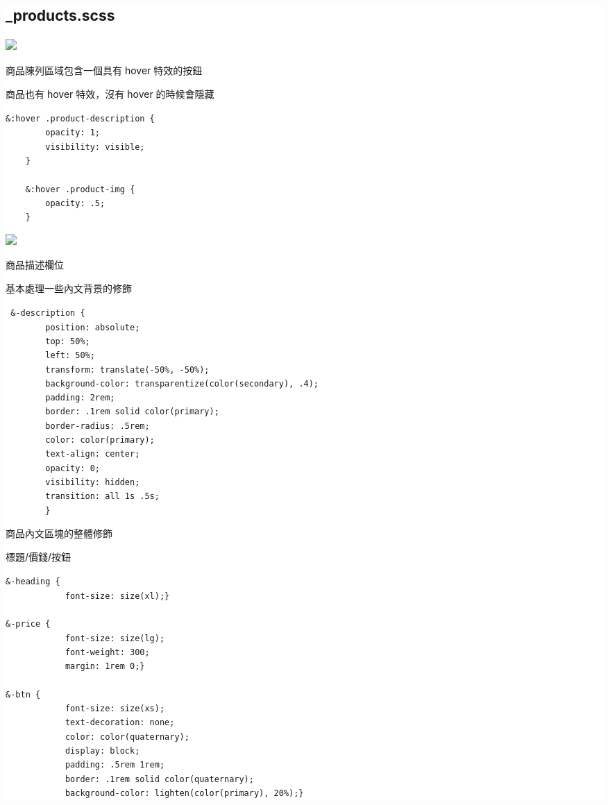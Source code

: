 ## \_products.scss

![](https://i.imgur.com/OH9RHss.png)

商品陳列區域包含一個具有 hover 特效的按鈕

商品也有 hover 特效，沒有 hover 的時候會隱藏

```sass=
&:hover .product-description {
        opacity: 1;
        visibility: visible;
    }

    &:hover .product-img {
        opacity: .5;
    }
```

![](https://i.imgur.com/MWNCkAL.gif)

商品描述欄位

基本處理一些內文背景的修飾

```sass=
 &-description {
        position: absolute;
        top: 50%;
        left: 50%;
        transform: translate(-50%, -50%);
        background-color: transparentize(color(secondary), .4);
        padding: 2rem;
        border: .1rem solid color(primary);
        border-radius: .5rem;
        color: color(primary);
        text-align: center;
        opacity: 0;
        visibility: hidden;
        transition: all 1s .5s;
        }
```

商品內文區塊的整體修飾

標題/價錢/按鈕

```sass=
&-heading {
            font-size: size(xl);}

&-price {
            font-size: size(lg);
            font-weight: 300;
            margin: 1rem 0;}

&-btn {
            font-size: size(xs);
            text-decoration: none;
            color: color(quaternary);
            display: block;
            padding: .5rem 1rem;
            border: .1rem solid color(quaternary);
            background-color: lighten(color(primary), 20%);}
```
